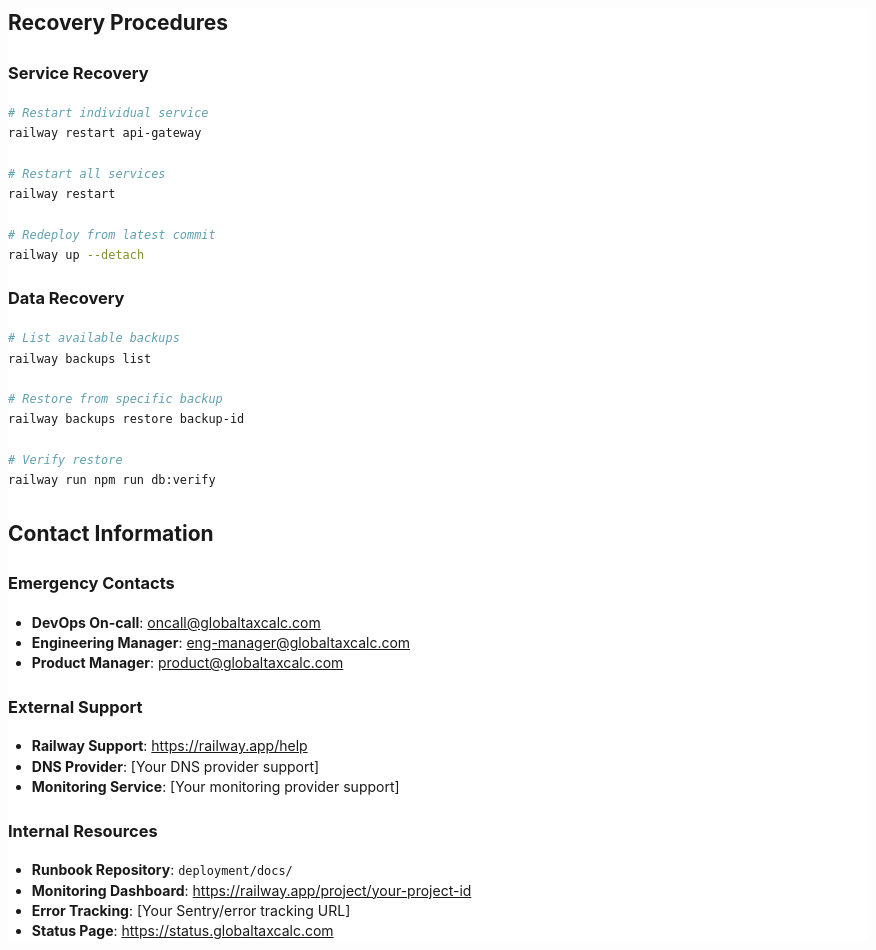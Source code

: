 ## Recovery Procedures

### Service Recovery
```bash
# Restart individual service
railway restart api-gateway

# Restart all services
railway restart

# Redeploy from latest commit
railway up --detach
```

### Data Recovery
```bash
# List available backups
railway backups list

# Restore from specific backup
railway backups restore backup-id

# Verify restore
railway run npm run db:verify
```

## Contact Information

### Emergency Contacts
- **DevOps On-call**: oncall@globaltaxcalc.com
- **Engineering Manager**: eng-manager@globaltaxcalc.com
- **Product Manager**: product@globaltaxcalc.com

### External Support
- **Railway Support**: https://railway.app/help
- **DNS Provider**: [Your DNS provider support]
- **Monitoring Service**: [Your monitoring provider support]

### Internal Resources
- **Runbook Repository**: `deployment/docs/`
- **Monitoring Dashboard**: https://railway.app/project/your-project-id
- **Error Tracking**: [Your Sentry/error tracking URL]
- **Status Page**: https://status.globaltaxcalc.com